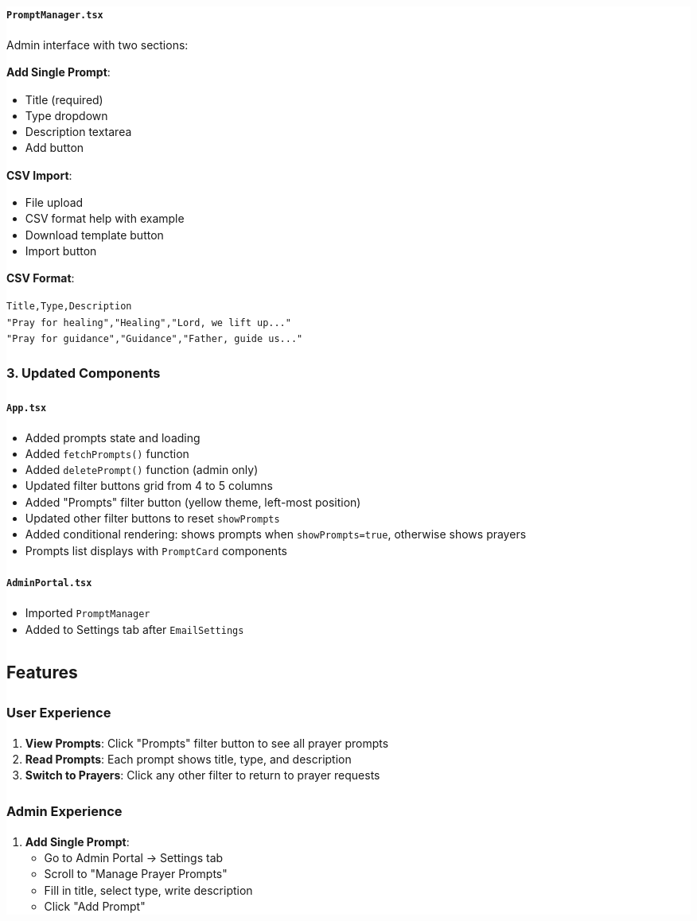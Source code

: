 #### `PromptManager.tsx`
Admin interface with two sections:

**Add Single Prompt**:
- Title (required)
- Type dropdown
- Description textarea
- Add button

**CSV Import**:
- File upload
- CSV format help with example
- Download template button
- Import button

**CSV Format**:
```csv
Title,Type,Description
"Pray for healing","Healing","Lord, we lift up..."
"Pray for guidance","Guidance","Father, guide us..."
```

### 3. Updated Components

#### `App.tsx`
- Added prompts state and loading
- Added `fetchPrompts()` function
- Added `deletePrompt()` function (admin only)
- Updated filter buttons grid from 4 to 5 columns
- Added "Prompts" filter button (yellow theme, left-most position)
- Updated other filter buttons to reset `showPrompts`
- Added conditional rendering: shows prompts when `showPrompts=true`, otherwise shows prayers
- Prompts list displays with `PromptCard` components

#### `AdminPortal.tsx`
- Imported `PromptManager`
- Added to Settings tab after `EmailSettings`

## Features

### User Experience

1. **View Prompts**: Click "Prompts" filter button to see all prayer prompts
2. **Read Prompts**: Each prompt shows title, type, and description
3. **Switch to Prayers**: Click any other filter to return to prayer requests

### Admin Experience

1. **Add Single Prompt**:
   - Go to Admin Portal → Settings tab
   - Scroll to "Manage Prayer Prompts"
   - Fill in title, select type, write description
   - Click "Add Prompt"
